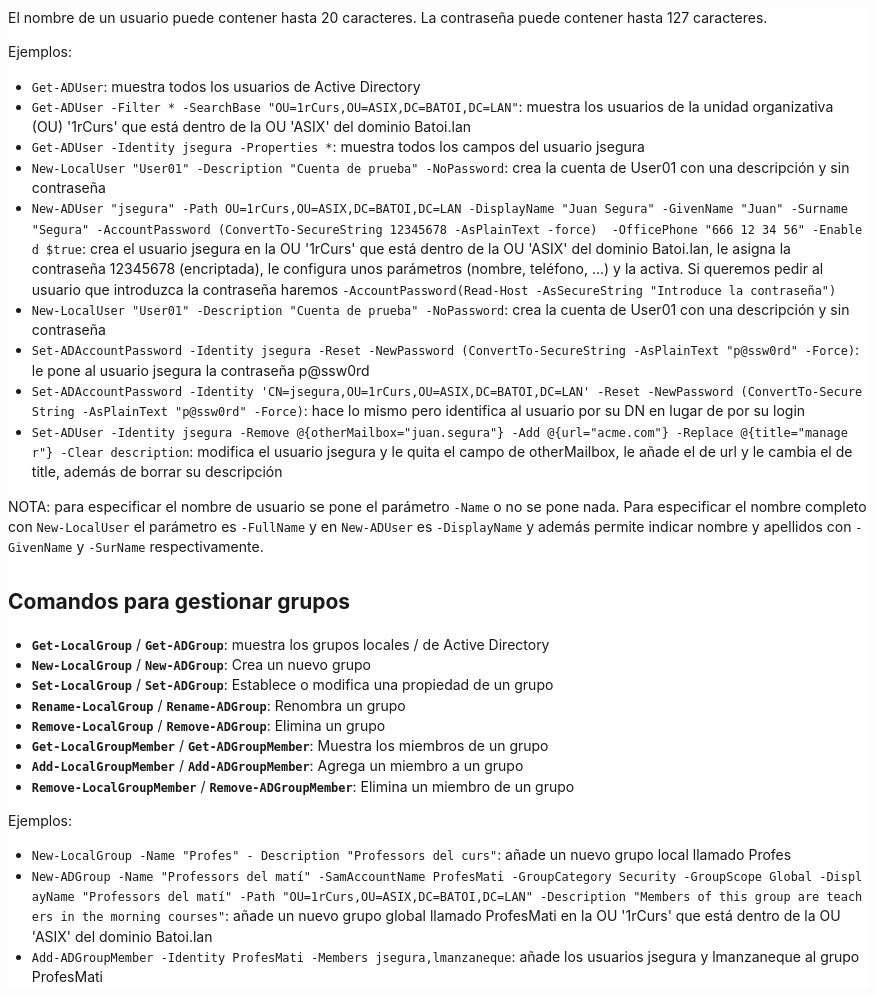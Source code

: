El nombre de un usuario puede contener hasta 20 caracteres. La contraseña puede contener hasta 127 caracteres.

Ejemplos:
- `Get-ADUser`: muestra todos los usuarios de Active Directory
- `Get-ADUser -Filter * -SearchBase "OU=1rCurs,OU=ASIX,DC=BATOI,DC=LAN"`: muestra los usuarios de la unidad organizativa (OU) '1rCurs' que está dentro de la OU 'ASIX' del dominio Batoi.lan
- `Get-ADUser -Identity jsegura -Properties *`: muestra todos los campos del usuario jsegura
- `New-LocalUser "User01" -Description "Cuenta de prueba" -NoPassword`: crea la cuenta de User01 con una descripción y sin contraseña
- `New-ADUser "jsegura" -Path OU=1rCurs,OU=ASIX,DC=BATOI,DC=LAN -DisplayName "Juan Segura" -GivenName "Juan" -Surname "Segura" -AccountPassword (ConvertTo-SecureString 12345678 -AsPlainText -force)  -OfficePhone "666 12 34 56" -Enabled $true`: crea el usuario jsegura en la OU '1rCurs' que está dentro de la OU 'ASIX' del dominio Batoi.lan, le asigna la contraseña 12345678 (encriptada), le configura unos parámetros (nombre, teléfono, ...) y la activa. Si queremos pedir al usuario que introduzca la contraseña haremos `-AccountPassword(Read-Host -AsSecureString "Introduce la contraseña")`
- `New-LocalUser "User01" -Description "Cuenta de prueba" -NoPassword`: crea la cuenta de User01 con una descripción y sin contraseña
- `Set-ADAccountPassword -Identity jsegura -Reset -NewPassword (ConvertTo-SecureString -AsPlainText "p@ssw0rd" -Force)`: le pone al usuario jsegura la contraseña p@ssw0rd
- `Set-ADAccountPassword -Identity 'CN=jsegura,OU=1rCurs,OU=ASIX,DC=BATOI,DC=LAN' -Reset -NewPassword (ConvertTo-SecureString -AsPlainText "p@ssw0rd" -Force)`: hace lo mismo pero identifica al usuario por su DN en lugar de por su login
- `Set-ADUser -Identity jsegura -Remove @{otherMailbox="juan.segura"} -Add @{url="acme.com"} -Replace @{title="manager"} -Clear description`: modifica el usuario jsegura y le quita el campo de otherMailbox, le añade el de url y le cambia el de title, además de borrar su descripción

NOTA: para especificar el nombre de usuario se pone el parámetro `-Name` o no se pone nada. Para especificar el nombre completo con `New-LocalUser` el parámetro es `-FullName` y en `New-ADUser` es `-DisplayName` y además permite indicar nombre y apellidos con `-GivenName` y `-SurName` respectivamente.

## Comandos para gestionar grupos
- **`Get-LocalGroup`** /  **`Get-ADGroup`**: muestra los grupos locales / de Active Directory
- **`New-LocalGroup`** / **`New-ADGroup`**: Crea un nuevo grupo
- **`Set-LocalGroup`** / **`Set-ADGroup`**: Establece o modifica una propiedad de un grupo
- **`Rename-LocalGroup`** / **`Rename-ADGroup`**: Renombra un grupo
- **`Remove-LocalGroup`** / **`Remove-ADGroup`**: Elimina un grupo
- **`Get-LocalGroupMember`** / **`Get-ADGroupMember`**: Muestra los miembros de un grupo
- **`Add-LocalGroupMember`** / **`Add-ADGroupMember`**: Agrega un miembro a un grupo
- **`Remove-LocalGroupMember`** / **`Remove-ADGroupMember`**: Elimina un miembro de un grupo

Ejemplos:
- `New-LocalGroup -Name "Profes" - Description "Professors del curs"`: añade un nuevo grupo local llamado Profes
- `New-ADGroup -Name "Professors del matí" -SamAccountName ProfesMati -GroupCategory Security -GroupScope Global -DisplayName "Professors del matí" -Path "OU=1rCurs,OU=ASIX,DC=BATOI,DC=LAN" -Description "Members of this group are teachers in the morning courses"`: añade un nuevo grupo global llamado ProfesMati en la OU '1rCurs' que está dentro de la OU 'ASIX' del dominio Batoi.lan
- `Add-ADGroupMember -Identity ProfesMati -Members jsegura,lmanzaneque`: añade los usuarios jsegura y lmanzaneque al grupo ProfesMati
